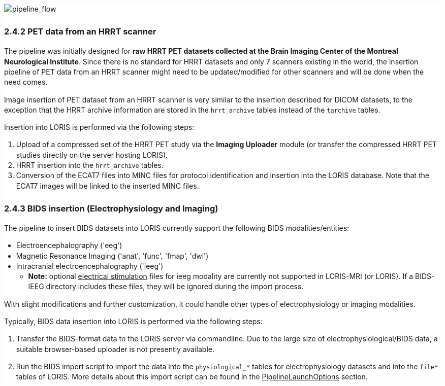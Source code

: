 ![pipeline_flow](images/overall_flow.png)


### 2.4.2 PET data from an HRRT scanner

The pipeline was initially designed for **raw HRRT PET datasets collected at
the Brain Imaging Center of the Montreal Neurological Institute**. Since there is
no standard for HRRT datasets and only 7 scanners existing in the world, the
insertion pipeline of PET data from an HRRT scanner might need to be updated/modified
for other scanners and will be done when the need comes.

Image insertion of PET dataset from an HRRT scanner is very similar to the
insertion described for DICOM datasets, to the exception that the HRRT archive
information are stored in the `hrrt_archive` tables instead of the `tarchive` tables.

Insertion into LORIS is performed via the following steps:

1. Upload of a compressed set of the HRRT PET study via the **Imaging Uploader**
     module (or transfer the compressed HRRT PET studies directly on the server
     hosting LORIS).
2. HRRT insertion into the `hrrt_archive` tables.
3. Conversion of the ECAT7 files into MINC files for protocol identification and
     insertion into the LORIS database. Note that the ECAT7 images will be linked
     to the inserted MINC files.


### 2.4.3 BIDS insertion (Electrophysiology and Imaging)

The pipeline to insert BIDS datasets into LORIS currently support the
following BIDS modalities/entities:
  - Electroencephalography ('eeg')
  - Magnetic Resonance Imaging ('anat', 'func', 'fmap', 'dwi')
  - Intracranial electroencephalography ('ieeg')
      - **Note:** optional [electrical stimulation](https://bids-specification.readthedocs.io/en/stable/04-modality-specific-files/04-intracranial-electroencephalography.html#electrical-stimulation) files for ieeg modality are currently not supported in LORIS-MRI (or LORIS).
      If a BIDS-IEEG directory includes these files, they will be ignored during the import process.

With slight modifications and further customization, it could handle other
types of electrophysiology or imaging modalities.

Typically, BIDS data insertion into LORIS is performed via the following steps:

1. Transfer the BIDS-format data to the LORIS server via commandline. Due to the
large size of electrophysiological/BIDS data, a suitable browser-based uploader is
not presently available.

2. Run the BIDS import script to import the data into the `physiological_*` tables
for electrophysiology datasets and into the `file*` tables of LORIS. More details about this import script can
be found in the [PipelineLaunchOptions](05-PipelineLaunchOptions.md) section.
